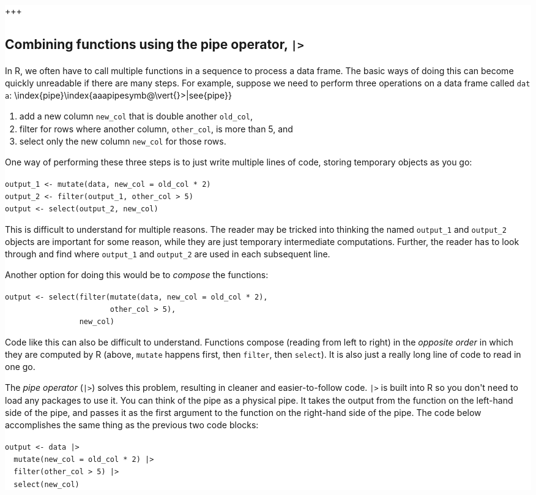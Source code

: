 +++



## Combining functions using the pipe operator, `|>`

In R, we often have to call multiple functions in a sequence to process a data
frame. The basic ways of doing this can become quickly unreadable if there are
many steps. For example, suppose we need to perform three operations on a data
frame called `data`:  \index{pipe}\index{aaapipesymb@\vert{}>|see{pipe}}

1)  add a new column `new_col` that is double another `old_col`,
2)  filter for rows where another column, `other_col`, is more than 5, and
3)  select only the new column `new_col` for those rows.

One way of performing these three steps is to just write 
multiple lines of code, storing temporary objects as you go:

``` {r eval = FALSE}
output_1 <- mutate(data, new_col = old_col * 2)
output_2 <- filter(output_1, other_col > 5)
output <- select(output_2, new_col)
```

This is difficult to understand for multiple reasons. The reader may be tricked
into thinking the named `output_1` and `output_2` objects are important for some
reason, while they are just temporary intermediate computations. Further, the
reader has to look through and find where `output_1` and `output_2` are used in
each subsequent line.

Another option for doing this would be to *compose* the functions:

``` {r eval = F}
output <- select(filter(mutate(data, new_col = old_col * 2), 
                        other_col > 5), 
                 new_col)
```

Code like this can also be difficult to understand. Functions compose (reading
from left to right) in the *opposite order* in which they are computed by R
(above, `mutate` happens first, then `filter`, then `select`). It is also just a
really long line of code to read in one go.

The *pipe operator* (`|>`) solves this problem, resulting in cleaner and
easier-to-follow code. `|>` is built into R so you don't need to load any
packages to use it. 
You can think of the pipe as a physical pipe. It takes the output from the
function on the left-hand side of the pipe, and passes it as the first argument
to the function on the right-hand side of the pipe. 
The code below accomplishes the same thing as the previous
two code blocks:

``` {r eval = FALSE}
output <- data |>
  mutate(new_col = old_col * 2) |>
  filter(other_col > 5) |>
  select(new_col)
```
